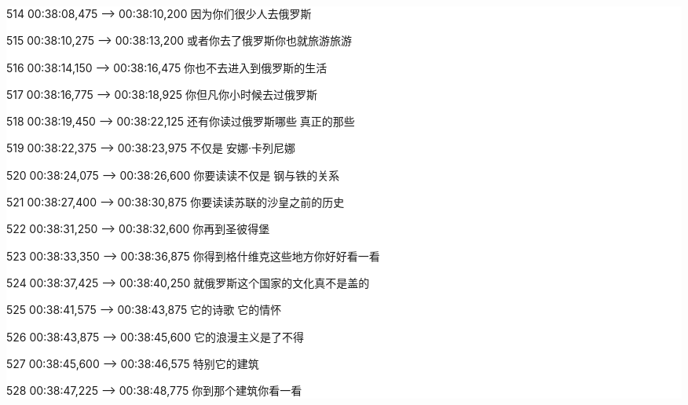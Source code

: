 514
00:38:08,475 –&gt; 00:38:10,200
因为你们很少人去俄罗斯
 
515
00:38:10,275 –&gt; 00:38:13,200
或者你去了俄罗斯你也就旅游旅游
 
516
00:38:14,150 –&gt; 00:38:16,475
你也不去进入到俄罗斯的生活
 
517
00:38:16,775 –&gt; 00:38:18,925
你但凡你小时候去过俄罗斯
 
518
00:38:19,450 –&gt; 00:38:22,125
还有你读过俄罗斯哪些 真正的那些
 
519
00:38:22,375 –&gt; 00:38:23,975
不仅是 安娜·卡列尼娜
 
520
00:38:24,075 –&gt; 00:38:26,600
你要读读不仅是 钢与铁的关系
 
521
00:38:27,400 –&gt; 00:38:30,875
你要读读苏联的沙皇之前的历史
 
522
00:38:31,250 –&gt; 00:38:32,600
你再到圣彼得堡
 
523
00:38:33,350 –&gt; 00:38:36,875
你得到格什维克这些地方你好好看一看
 
524
00:38:37,425 –&gt; 00:38:40,250
就俄罗斯这个国家的文化真不是盖的
 
525
00:38:41,575 –&gt; 00:38:43,875
它的诗歌 它的情怀
 
526
00:38:43,875 –&gt; 00:38:45,600
它的浪漫主义是了不得
 
527
00:38:45,600 –&gt; 00:38:46,575
特别它的建筑
 
528
00:38:47,225 –&gt; 00:38:48,775
你到那个建筑你看一看
 